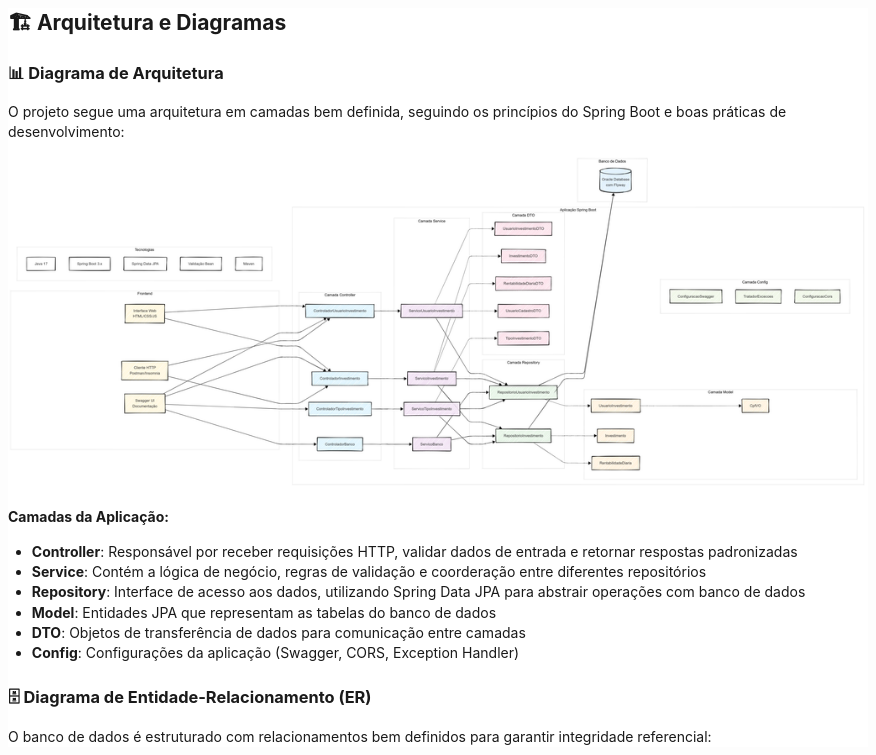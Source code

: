 
## 🏗️ Arquitetura e Diagramas

### 📊 Diagrama de Arquitetura

O projeto segue uma arquitetura em camadas bem definida, seguindo os princípios do Spring Boot e boas práticas de desenvolvimento:

![Diagrama de Arquitetura](./imagens/diagrama-arquitetura.png)

**Camadas da Aplicação:**
- **Controller**: Responsável por receber requisições HTTP, validar dados de entrada e retornar respostas padronizadas
- **Service**: Contém a lógica de negócio, regras de validação e coorderação entre diferentes repositórios
- **Repository**: Interface de acesso aos dados, utilizando Spring Data JPA para abstrair operações com banco de dados
- **Model**: Entidades JPA que representam as tabelas do banco de dados
- **DTO**: Objetos de transferência de dados para comunicação entre camadas
- **Config**: Configurações da aplicação (Swagger, CORS, Exception Handler)

### 🗄️ Diagrama de Entidade-Relacionamento (ER)

O banco de dados é estruturado com relacionamentos bem definidos para garantir integridade referencial:
